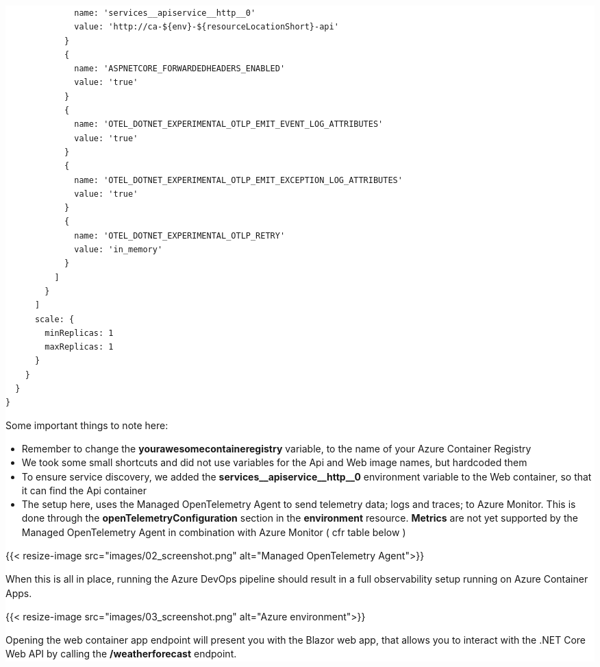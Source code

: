 ```bicep
              name: 'services__apiservice__http__0'
              value: 'http://ca-${env}-${resourceLocationShort}-api'
            }
            {
              name: 'ASPNETCORE_FORWARDEDHEADERS_ENABLED'
              value: 'true'
            }
            {            
              name: 'OTEL_DOTNET_EXPERIMENTAL_OTLP_EMIT_EVENT_LOG_ATTRIBUTES'
              value: 'true'
            }
            {
              name: 'OTEL_DOTNET_EXPERIMENTAL_OTLP_EMIT_EXCEPTION_LOG_ATTRIBUTES'
              value: 'true'
            }            
            {
              name: 'OTEL_DOTNET_EXPERIMENTAL_OTLP_RETRY'
              value: 'in_memory'
            }
          ]
        }
      ]
      scale: {
        minReplicas: 1
        maxReplicas: 1
      }
    }
  }
}
```

Some important things to note here:
- Remember to change the **yourawesomecontaineregistry** variable, to the name of your Azure Container Registry
- We took some small shortcuts and did not use variables for the Api and Web image names, but hardcoded them
- To ensure service discovery, we added the **services__apiservice__http__0** environment variable to the Web container, so that it can find the Api container
- The setup here, uses the Managed OpenTelemetry Agent to send telemetry data; logs and traces; to Azure Monitor. This is done through the **openTelemetryConfiguration** section in the **environment** resource. **Metrics** are not yet supported by the Managed OpenTelemetry Agent in combination with Azure Monitor ( cfr table below )

{{< resize-image src="images/02_screenshot.png" alt="Managed OpenTelemetry Agent">}}

When this is all in place, running the Azure DevOps pipeline should result in a full observability setup running on Azure Container Apps.

{{< resize-image src="images/03_screenshot.png" alt="Azure environment">}}

Opening the web container app endpoint will present you with the Blazor web app, that allows you to interact with the .NET Core Web API by calling the **/weatherforecast** endpoint.
